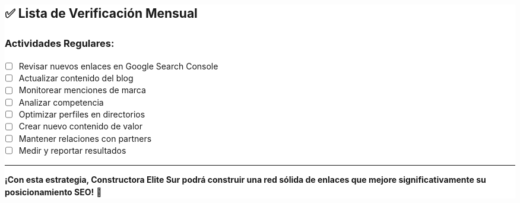 ## ✅ **Lista de Verificación Mensual**

### **Actividades Regulares:**
- [ ] Revisar nuevos enlaces en Google Search Console
- [ ] Actualizar contenido del blog
- [ ] Monitorear menciones de marca
- [ ] Analizar competencia
- [ ] Optimizar perfiles en directorios
- [ ] Crear nuevo contenido de valor
- [ ] Mantener relaciones con partners
- [ ] Medir y reportar resultados

---

**¡Con esta estrategia, Constructora Elite Sur podrá construir una red sólida de enlaces que mejore significativamente su posicionamiento SEO!** 🚀

